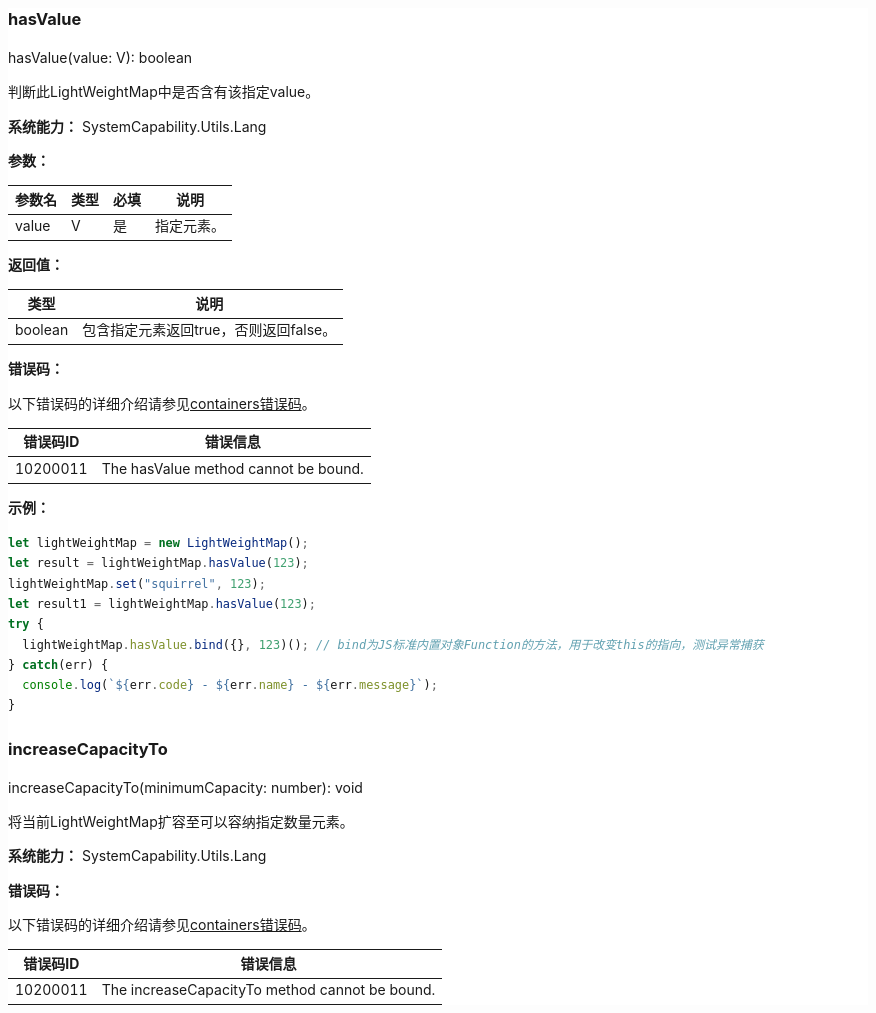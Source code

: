 
### hasValue

hasValue(value: V): boolean

判断此LightWeightMap中是否含有该指定value。

**系统能力：** SystemCapability.Utils.Lang

**参数：**

| 参数名 | 类型 | 必填 | 说明 |
| -------- | -------- | -------- | -------- |
| value | V | 是 | 指定元素。 |

**返回值：**

| 类型 | 说明 |
| -------- | -------- |
| boolean | 包含指定元素返回true，否则返回false。 |

**错误码：**

以下错误码的详细介绍请参见[containers错误码](../errorcodes/errorcode-containers.md)。

| 错误码ID | 错误信息 |
| -------- | -------- |
| 10200011 | The hasValue method cannot be bound. |

**示例：**

```ts
let lightWeightMap = new LightWeightMap();
let result = lightWeightMap.hasValue(123);
lightWeightMap.set("squirrel", 123);
let result1 = lightWeightMap.hasValue(123);
try {
  lightWeightMap.hasValue.bind({}, 123)(); // bind为JS标准内置对象Function的方法，用于改变this的指向，测试异常捕获
} catch(err) {
  console.log(`${err.code} - ${err.name} - ${err.message}`);
}
```


### increaseCapacityTo

increaseCapacityTo(minimumCapacity: number): void

将当前LightWeightMap扩容至可以容纳指定数量元素。

**系统能力：** SystemCapability.Utils.Lang

**错误码：**

以下错误码的详细介绍请参见[containers错误码](../errorcodes/errorcode-containers.md)。

| 错误码ID | 错误信息 |
| -------- | -------- |
| 10200011 | The increaseCapacityTo method cannot be bound. |
